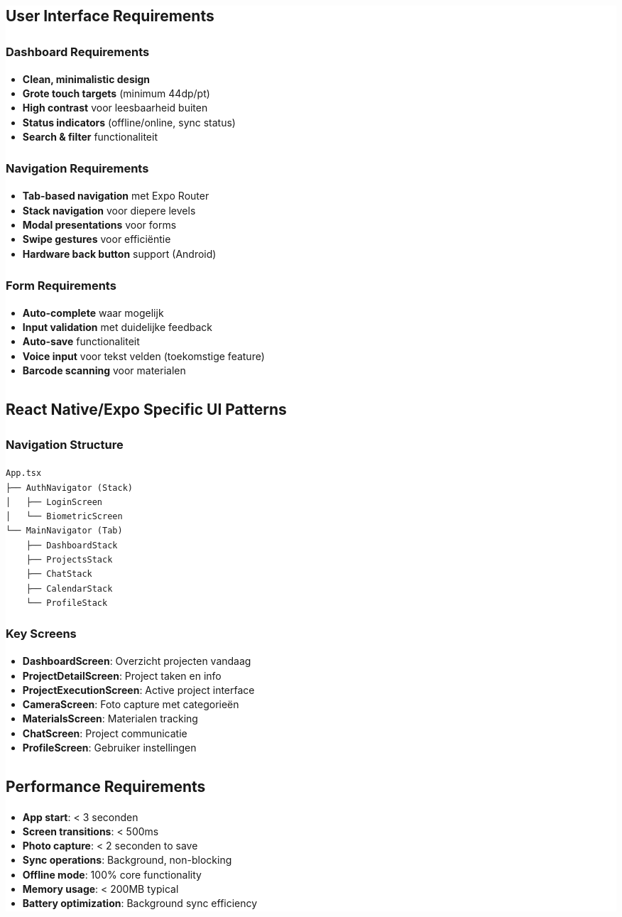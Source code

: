 ## User Interface Requirements

### Dashboard Requirements
- **Clean, minimalistic design**
- **Grote touch targets** (minimum 44dp/pt)
- **High contrast** voor leesbaarheid buiten
- **Status indicators** (offline/online, sync status)
- **Search & filter** functionaliteit

### Navigation Requirements
- **Tab-based navigation** met Expo Router
- **Stack navigation** voor diepere levels
- **Modal presentations** voor forms
- **Swipe gestures** voor efficiëntie
- **Hardware back button** support (Android)

### Form Requirements
- **Auto-complete** waar mogelijk
- **Input validation** met duidelijke feedback
- **Auto-save** functionaliteit
- **Voice input** voor tekst velden (toekomstige feature)
- **Barcode scanning** voor materialen

## React Native/Expo Specific UI Patterns

### Navigation Structure
```
App.tsx
├── AuthNavigator (Stack)
│   ├── LoginScreen
│   └── BiometricScreen
└── MainNavigator (Tab)
    ├── DashboardStack
    ├── ProjectsStack
    ├── ChatStack
    ├── CalendarStack
    └── ProfileStack
```

### Key Screens
- **DashboardScreen**: Overzicht projecten vandaag
- **ProjectDetailScreen**: Project taken en info
- **ProjectExecutionScreen**: Active project interface
- **CameraScreen**: Foto capture met categorieën
- **MaterialsScreen**: Materialen tracking
- **ChatScreen**: Project communicatie
- **ProfileScreen**: Gebruiker instellingen

## Performance Requirements
- **App start**: < 3 seconden
- **Screen transitions**: < 500ms
- **Photo capture**: < 2 seconden to save
- **Sync operations**: Background, non-blocking
- **Offline mode**: 100% core functionality
- **Memory usage**: < 200MB typical
- **Battery optimization**: Background sync efficiency
